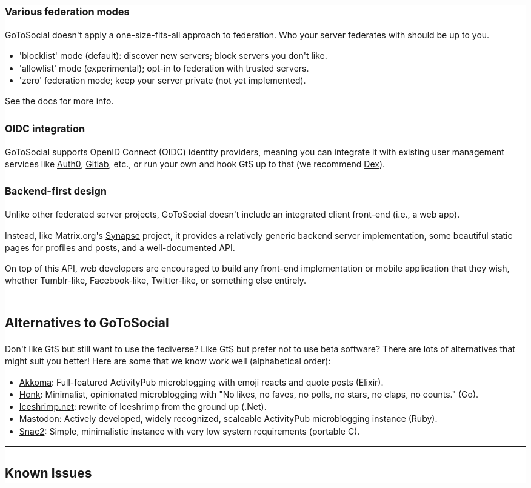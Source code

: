 ### Various federation modes

GoToSocial doesn't apply a one-size-fits-all approach to federation. Who your server federates with should be up to you.

- 'blocklist' mode (default): discover new servers; block servers you don't like.
- 'allowlist' mode (experimental); opt-in to federation with trusted servers.
- 'zero' federation mode; keep your server private (not yet implemented).

[See the docs for more info](https://docs.gotosocial.org/en/latest/admin/federation_modes).

### OIDC integration

GoToSocial supports [OpenID Connect (OIDC)](https://openid.net/connect/) identity providers, meaning you can integrate it with existing user management services like [Auth0](https://auth0.com/), [Gitlab](https://docs.gitlab.com/ee/integration/openid_connect_provider.html), etc., or run your own and hook GtS up to that (we recommend [Dex](https://dexidp.io/)).

### Backend-first design

Unlike other federated server projects, GoToSocial doesn't include an integrated client front-end (i.e., a web app).

Instead, like Matrix.org's [Synapse](https://github.com/matrix-org/synapse) project, it provides a relatively generic backend server implementation, some beautiful static pages for profiles and posts, and a [well-documented API](https://docs.gotosocial.org/en/latest/api/swagger/).

On top of this API, web developers are encouraged to build any front-end implementation or mobile application that they wish, whether Tumblr-like, Facebook-like, Twitter-like, or something else entirely.

---

## Alternatives to GoToSocial

Don't like GtS but still want to use the fediverse? Like GtS but prefer not to use beta software? There are lots of alternatives that might suit you better! Here are some that we know work well (alphabetical order):

- [Akkoma](https://akkoma.social/): Full-featured ActivityPub microblogging with emoji reacts and quote posts (Elixir).
- [Honk](https://humungus.tedunangst.com/r/honk/m/activitypub.7): Minimalist, opinionated microblogging with "No likes, no faves, no polls, no stars, no claps, no counts." (Go).
- [Iceshrimp.net](https://iceshrimp.dev/iceshrimp/Iceshrimp.NET): rewrite of Iceshrimp from the ground up (.Net).
- [Mastodon](https://joinmastodon.org/): Actively developed, widely recognized, scaleable ActivityPub microblogging instance (Ruby).
- [Snac2](https://codeberg.org/grunfink/snac2): Simple, minimalistic instance with very low system requirements (portable C).

---

## Known Issues
